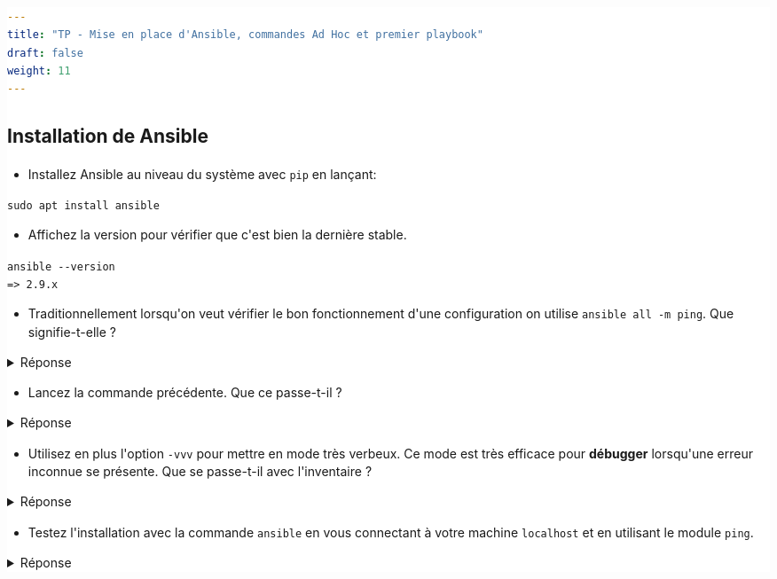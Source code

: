 ```yaml
---
title: "TP - Mise en place d'Ansible, commandes Ad Hoc et premier playbook"
draft: false
weight: 11
---
```


## Installation de Ansible

- Installez Ansible au niveau du système avec `pip` en lançant:

`sudo apt install ansible`


  
- Affichez la version pour vérifier que c'est bien la dernière stable.

```
ansible --version
=> 2.9.x
```

- Traditionnellement lorsqu'on veut vérifier le bon fonctionnement d'une configuration on utilise `ansible all -m ping`. Que signifie-t-elle ?

<details><summary>Réponse</summary></details>

- Lancez la commande précédente. Que ce passe-t-il ?

<details><summary>Réponse</summary></details>

- Utilisez en plus l'option `-vvv` pour mettre en mode très verbeux. Ce mode est très efficace pour **débugger** lorsqu'une erreur inconnue se présente. Que se passe-t-il avec l'inventaire ?

<details><summary>Réponse</summary></details>

- Testez l'installation avec la commande `ansible` en vous connectant à votre machine `localhost` et en utilisant le module `ping`.

<details><summary>Réponse</summary>

```
ansible localhost -m ping
```
